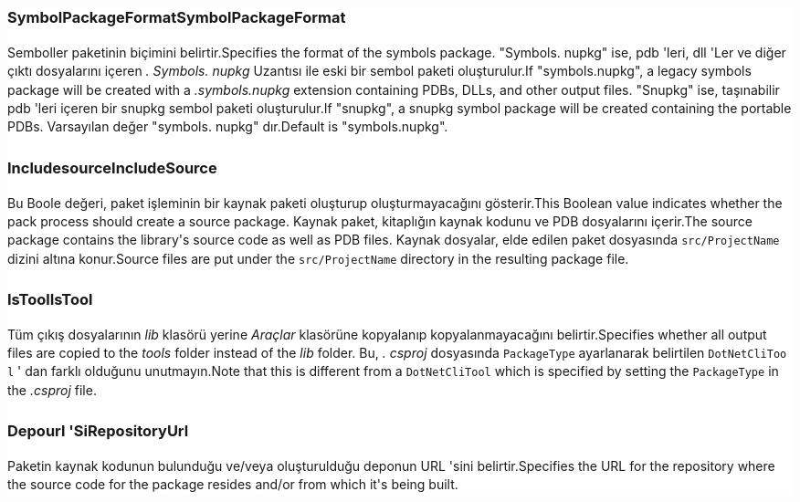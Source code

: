 ### <a name="symbolpackageformat"></a><span data-ttu-id="a7dc3-294">SymbolPackageFormat</span><span class="sxs-lookup"><span data-stu-id="a7dc3-294">SymbolPackageFormat</span></span>
<span data-ttu-id="a7dc3-295">Semboller paketinin biçimini belirtir.</span><span class="sxs-lookup"><span data-stu-id="a7dc3-295">Specifies the format of the symbols package.</span></span> <span data-ttu-id="a7dc3-296">"Symbols. nupkg" ise, pdb 'leri, dll 'Ler ve diğer çıktı dosyalarını içeren *. Symbols. nupkg* Uzantısı ile eski bir sembol paketi oluşturulur.</span><span class="sxs-lookup"><span data-stu-id="a7dc3-296">If "symbols.nupkg", a legacy symbols package will be created with a *.symbols.nupkg* extension containing PDBs, DLLs, and other output files.</span></span> <span data-ttu-id="a7dc3-297">"Snupkg" ise, taşınabilir pdb 'leri içeren bir snupkg sembol paketi oluşturulur.</span><span class="sxs-lookup"><span data-stu-id="a7dc3-297">If "snupkg", a snupkg symbol package will be created containing the portable PDBs.</span></span> <span data-ttu-id="a7dc3-298">Varsayılan değer "symbols. nupkg" dır.</span><span class="sxs-lookup"><span data-stu-id="a7dc3-298">Default is "symbols.nupkg".</span></span>

### <a name="includesource"></a><span data-ttu-id="a7dc3-299">Includesource</span><span class="sxs-lookup"><span data-stu-id="a7dc3-299">IncludeSource</span></span>

<span data-ttu-id="a7dc3-300">Bu Boole değeri, paket işleminin bir kaynak paketi oluşturup oluşturmayacağını gösterir.</span><span class="sxs-lookup"><span data-stu-id="a7dc3-300">This Boolean value indicates whether the pack process should create a source package.</span></span> <span data-ttu-id="a7dc3-301">Kaynak paket, kitaplığın kaynak kodunu ve PDB dosyalarını içerir.</span><span class="sxs-lookup"><span data-stu-id="a7dc3-301">The source package contains the library's source code as well as PDB files.</span></span> <span data-ttu-id="a7dc3-302">Kaynak dosyalar, elde edilen paket dosyasında `src/ProjectName` dizini altına konur.</span><span class="sxs-lookup"><span data-stu-id="a7dc3-302">Source files are put under the `src/ProjectName` directory in the resulting package file.</span></span>

### <a name="istool"></a><span data-ttu-id="a7dc3-303">IsTool</span><span class="sxs-lookup"><span data-stu-id="a7dc3-303">IsTool</span></span>

<span data-ttu-id="a7dc3-304">Tüm çıkış dosyalarının *lib* klasörü yerine *Araçlar* klasörüne kopyalanıp kopyalanmayacağını belirtir.</span><span class="sxs-lookup"><span data-stu-id="a7dc3-304">Specifies whether all output files are copied to the *tools* folder instead of the *lib* folder.</span></span> <span data-ttu-id="a7dc3-305">Bu, *. csproj* dosyasında `PackageType` ayarlanarak belirtilen `DotNetCliTool` ' dan farklı olduğunu unutmayın.</span><span class="sxs-lookup"><span data-stu-id="a7dc3-305">Note that this is different from a `DotNetCliTool` which is specified by setting the `PackageType` in the *.csproj* file.</span></span>

### <a name="repositoryurl"></a><span data-ttu-id="a7dc3-306">Depourl 'Si</span><span class="sxs-lookup"><span data-stu-id="a7dc3-306">RepositoryUrl</span></span>

<span data-ttu-id="a7dc3-307">Paketin kaynak kodunun bulunduğu ve/veya oluşturulduğu deponun URL 'sini belirtir.</span><span class="sxs-lookup"><span data-stu-id="a7dc3-307">Specifies the URL for the repository where the source code for the package resides and/or from which it's being built.</span></span>
